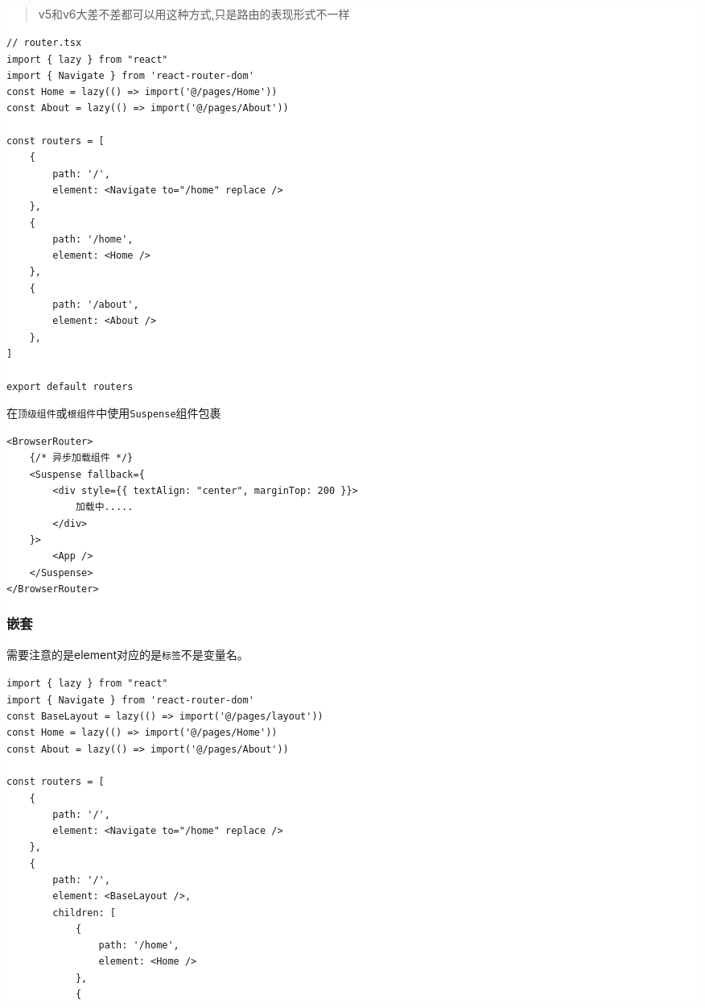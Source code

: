 > v5和v6大差不差都可以用这种方式,只是路由的表现形式不一样

```
// router.tsx
import { lazy } from "react"
import { Navigate } from 'react-router-dom'
const Home = lazy(() => import('@/pages/Home'))
const About = lazy(() => import('@/pages/About'))

const routers = [
    {
        path: '/',
        element: <Navigate to="/home" replace />
    },
    {
        path: '/home',
        element: <Home />
    },
    {
        path: '/about',
        element: <About />
    },
]

export default routers
```

在`顶级组件`或`根组件`中使用`Suspense`组件包裹

```
<BrowserRouter>
    {/* 异步加载组件 */}
    <Suspense fallback={
        <div style={{ textAlign: "center", marginTop: 200 }}>
            加载中.....
        </div>
    }>
        <App />
    </Suspense>
</BrowserRouter>
```

### 嵌套

需要注意的是element对应的是`标签`不是变量名。

```
import { lazy } from "react"
import { Navigate } from 'react-router-dom'
const BaseLayout = lazy(() => import('@/pages/layout'))
const Home = lazy(() => import('@/pages/Home'))
const About = lazy(() => import('@/pages/About'))

const routers = [
    {
        path: '/',
        element: <Navigate to="/home" replace />
    },
    {
        path: '/',
        element: <BaseLayout />,
        children: [
            {
                path: '/home',
                element: <Home />
            },
            {
```